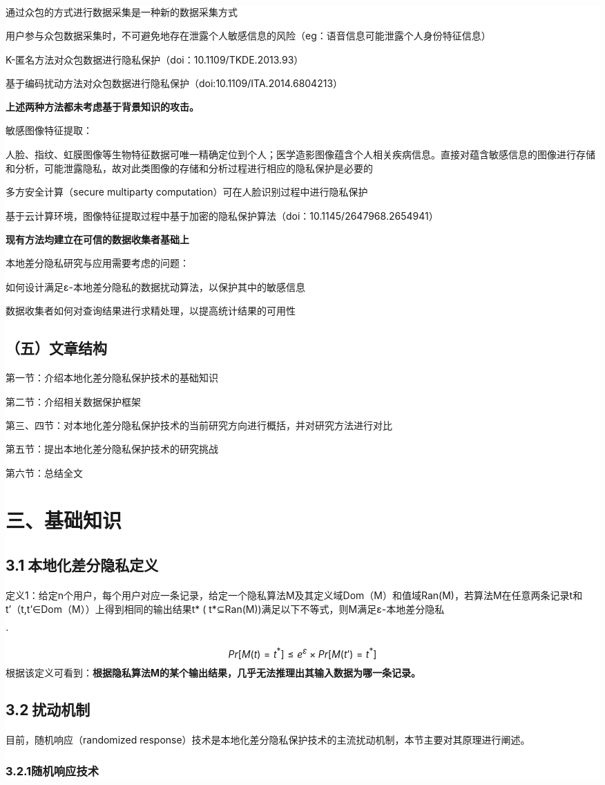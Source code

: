 通过众包的方式进行数据采集是一种新的数据采集方式

用户参与众包数据采集时，不可避免地存在泄露个人敏感信息的风险（eg：语音信息可能泄露个人身份特征信息）

K-匿名方法对众包数据进行隐私保护（doi：10.1109/TKDE.2013.93）

基于编码扰动方法对众包数据进行隐私保护（doi:10.1109/ITA.2014.6804213）

**上述两种方法都未考虑基于背景知识的攻击。**

敏感图像特征提取：

人脸、指纹、虹膜图像等生物特征数据可唯一精确定位到个人；医学造影图像蕴含个人相关疾病信息。直接对蕴含敏感信息的图像进行存储和分析，可能泄露隐私，故对此类图像的存储和分析过程进行相应的隐私保护是必要的

多方安全计算（secure multiparty computation）可在人脸识别过程中进行隐私保护

基于云计算环境，图像特征提取过程中基于加密的隐私保护算法（doi：10.1145/2647968.2654941）

**现有方法均建立在可信的数据收集者基础上**

本地差分隐私研究与应用需要考虑的问题：

如何设计满足ε-本地差分隐私的数据扰动算法，以保护其中的敏感信息

数据收集者如何对查询结果进行求精处理，以提高统计结果的可用性

## （五）文章结构

第一节：介绍本地化差分隐私保护技术的基础知识

第二节：介绍相关数据保护框架

第三、四节：对本地化差分隐私保护技术的当前研究方向进行概括，并对研究方法进行对比

第五节：提出本地化差分隐私保护技术的研究挑战

第六节：总结全文

# 三、基础知识

## 3.1 本地化差分隐私定义

定义1：给定n个用户，每个用户对应一条记录，给定一个隐私算法M及其定义域Dom（M）和值域Ran(M)，若算法M在任意两条记录t和t’（t,t’∈Dom（M））上得到相同的输出结果t* ( t*⊆Ran(M))满足以下不等式，则M满足ε-本地差分隐私

`
$$
Pr[M(t)=t^*]≤e^ε×Pr[M(t’)=t^*]
$$
根据该定义可看到：**根据隐私算法M的某个输出结果，几乎无法推理出其输入数据为哪一条记录。**

## **3.2 扰动机制**

目前，随机响应（randomized response）技术是本地化差分隐私保护技术的主流扰动机制，本节主要对其原理进行阐述。

### 3.2.1随机响应技术
